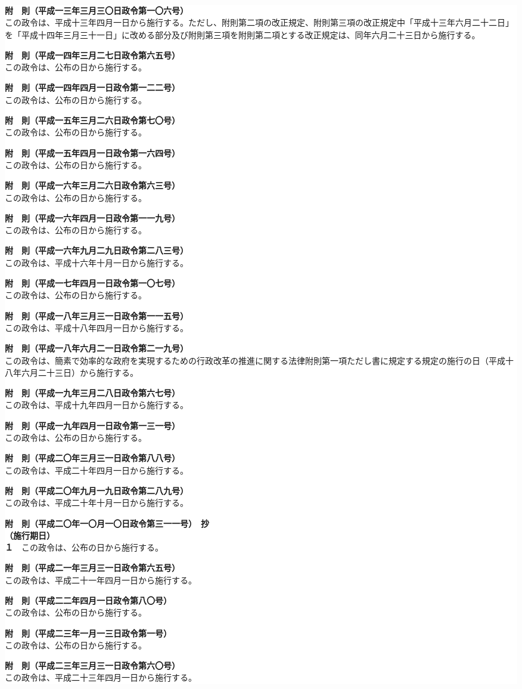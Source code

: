 **附　則（平成一三年三月三〇日政令第一〇六号）**  
この政令は、平成十三年四月一日から施行する。ただし、附則第二項の改正規定、附則第三項の改正規定中「平成十三年六月二十二日」を「平成十四年三月三十一日」に改める部分及び附則第三項を附則第二項とする改正規定は、同年六月二十三日から施行する。  
  
**附　則（平成一四年三月二七日政令第六五号）**  
この政令は、公布の日から施行する。  
  
**附　則（平成一四年四月一日政令第一二二号）**  
この政令は、公布の日から施行する。  
  
**附　則（平成一五年三月二六日政令第七〇号）**  
この政令は、公布の日から施行する。  
  
**附　則（平成一五年四月一日政令第一六四号）**  
この政令は、公布の日から施行する。  
  
**附　則（平成一六年三月二六日政令第六三号）**  
この政令は、公布の日から施行する。  
  
**附　則（平成一六年四月一日政令第一一九号）**  
この政令は、公布の日から施行する。  
  
**附　則（平成一六年九月二九日政令第二八三号）**  
この政令は、平成十六年十月一日から施行する。  
  
**附　則（平成一七年四月一日政令第一〇七号）**  
この政令は、公布の日から施行する。  
  
**附　則（平成一八年三月三一日政令第一一五号）**  
この政令は、平成十八年四月一日から施行する。  
  
**附　則（平成一八年六月二一日政令第二一九号）**  
この政令は、簡素で効率的な政府を実現するための行政改革の推進に関する法律附則第一項ただし書に規定する規定の施行の日（平成十八年六月二十三日）から施行する。  
  
**附　則（平成一九年三月二八日政令第六七号）**  
この政令は、平成十九年四月一日から施行する。  
  
**附　則（平成一九年四月一日政令第一三一号）**  
この政令は、公布の日から施行する。  
  
**附　則（平成二〇年三月三一日政令第八八号）**  
この政令は、平成二十年四月一日から施行する。  
  
**附　則（平成二〇年九月一九日政令第二八九号）**  
この政令は、平成二十年十月一日から施行する。  
  
**附　則（平成二〇年一〇月一〇日政令第三一一号）　抄**  
**（施行期日）**  
**１**　この政令は、公布の日から施行する。  
  
**附　則（平成二一年三月三一日政令第六五号）**  
この政令は、平成二十一年四月一日から施行する。  
  
**附　則（平成二二年四月一日政令第八〇号）**  
この政令は、公布の日から施行する。  
  
**附　則（平成二三年一月一三日政令第一号）**  
この政令は、公布の日から施行する。  
  
**附　則（平成二三年三月三一日政令第六〇号）**  
この政令は、平成二十三年四月一日から施行する。  
  